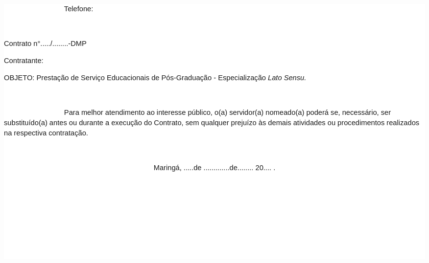 <p class=MsoNormal style='text-align:justify;text-indent:92.15pt'><span
style='font-size:11.0pt;font-family:"Arial","sans-serif"'>Telefone:<span
style='mso-spacerun:yes'>                </span><o:p></o:p></span></p>

<p class=Recuodecorpodetexto21 style='margin-left:14.2pt;text-indent:-14.2pt'><span
style='font-size:11.0pt;font-family:"Arial","sans-serif"'><o:p>&nbsp;</o:p></span></p>

<p class=Recuodecorpodetexto21 style='text-indent:0cm'><span style='font-size:
11.0pt;font-family:"Arial","sans-serif"'>Contrato <span class=SpellE>n°</span>.<span
class=GramE>....</span>/........-DMP<o:p></o:p></span></p>

<p class=Recuodecorpodetexto21 style='text-indent:0cm'><span style='font-size:
11.0pt;font-family:"Arial","sans-serif"'>Contratante:<span
style='mso-spacerun:yes'>                                </span><o:p></o:p></span></p>

<p class=Recuodecorpodetexto21 style='text-indent:0cm'><span style='font-size:
11.0pt;font-family:"Arial","sans-serif"'>OBJETO: <span class=GramE>Prestação de
Serviço Educacionais de Pós-Graduação</span> - Especialização <i
style='mso-bidi-font-style:normal'>Lato Sensu.</i><o:p></o:p></span></p>

<p class=Recuodecorpodetexto21><span style='font-size:11.0pt;font-family:"Arial","sans-serif"'><o:p>&nbsp;</o:p></span></p>

<p class=Recuodecorpodetexto21 style='text-indent:92.15pt'><span
style='font-size:11.0pt;font-family:"Arial","sans-serif"'>Para melhor
atendimento ao interesse público, <span class=GramE>o(</span>a) servidor(a)
nomeado(a) poderá se, necessário, ser substituído(a) antes ou durante a
execução do Contrato, sem qualquer prejuízo às demais atividades ou
procedimentos realizados na respectiva contratação.<o:p></o:p></span></p>

<p class=Recuodecorpodetexto21 align=center style='text-align:center;
text-indent:0cm'><span style='font-size:11.0pt;font-family:"Arial","sans-serif"'><o:p>&nbsp;</o:p></span></p>

<p class=Recuodecorpodetexto21 align=center style='text-align:center;
text-indent:0cm'><span style='font-size:11.0pt;font-family:"Arial","sans-serif"'>Maringá<span
class=GramE>, ...</span>..de .............de........ 20<span class=GramE>....</span>
.<o:p></o:p></span></p>

<p class=Recuodecorpodetexto21 align=center style='text-align:center;
text-indent:0cm'><span style='font-size:11.0pt;font-family:"Arial","sans-serif"'><o:p>&nbsp;</o:p></span></p>

<p class=Recuodecorpodetexto21 align=center style='text-align:center;
text-indent:0cm'><span style='font-size:11.0pt;font-family:"Arial","sans-serif"'><o:p>&nbsp;</o:p></span></p>

<p class=MsoNormal style='margin-left:7.1pt;text-align:justify;text-indent:
64.9pt'><span style='font-size:11.0pt;font-family:"Arial","sans-serif"'><o:p>&nbsp;</o:p></span></p>

<p class=MsoNormal style='text-align:justify;text-indent:5.0cm'><span
style='font-size:11.0pt;font-family:"Arial","sans-serif"'><o:p>&nbsp;</o:p></span></p>

<p class=MsoNormal align=center style='margin-right:134.5pt;text-align:center;
text-indent:127.6pt'><span style='font-size:11.0pt;font-family:"Arial","sans-serif";
mso-bidi-font-weight:bold'><o:p>&nbsp;</o:p></span></p>
